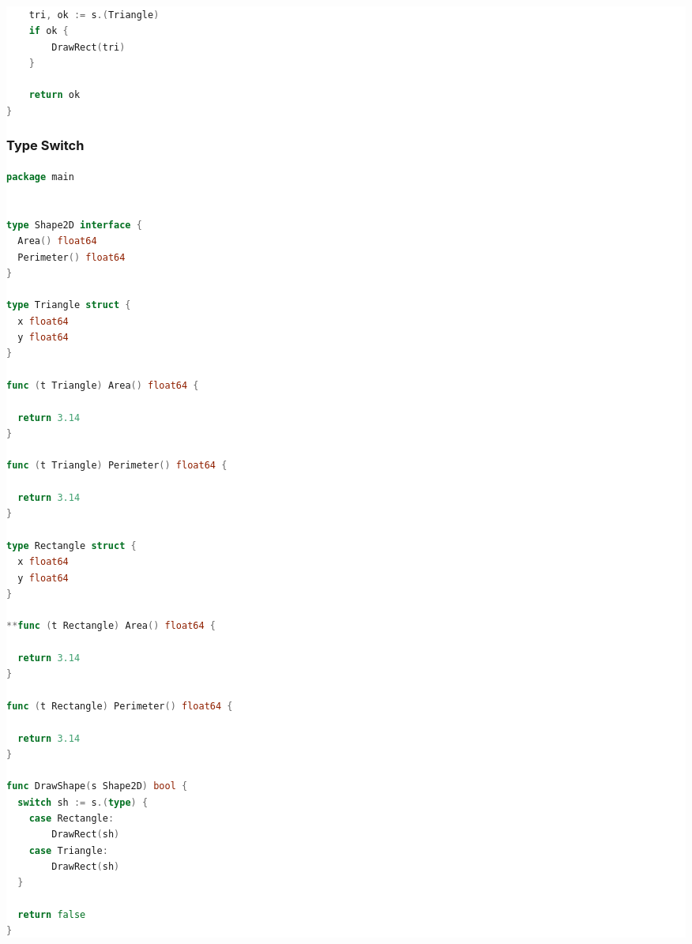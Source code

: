 ```go
	tri, ok := s.(Triangle)
	if ok {
		DrawRect(tri)
    }
	
	return ok
}
```

### Type Switch 

```go
package main


type Shape2D interface {
  Area() float64
  Perimeter() float64
}

type Triangle struct {
  x float64
  y float64
}

func (t Triangle) Area() float64 {

  return 3.14
}

func (t Triangle) Perimeter() float64 {

  return 3.14
}

type Rectangle struct {
  x float64
  y float64
}

**func (t Rectangle) Area() float64 {

  return 3.14
}

func (t Rectangle) Perimeter() float64 {

  return 3.14
}

func DrawShape(s Shape2D) bool {
  switch sh := s.(type) {
    case Rectangle:
        DrawRect(sh)
	case Triangle:
		DrawRect(sh)
  }
  
  return false
}
```

